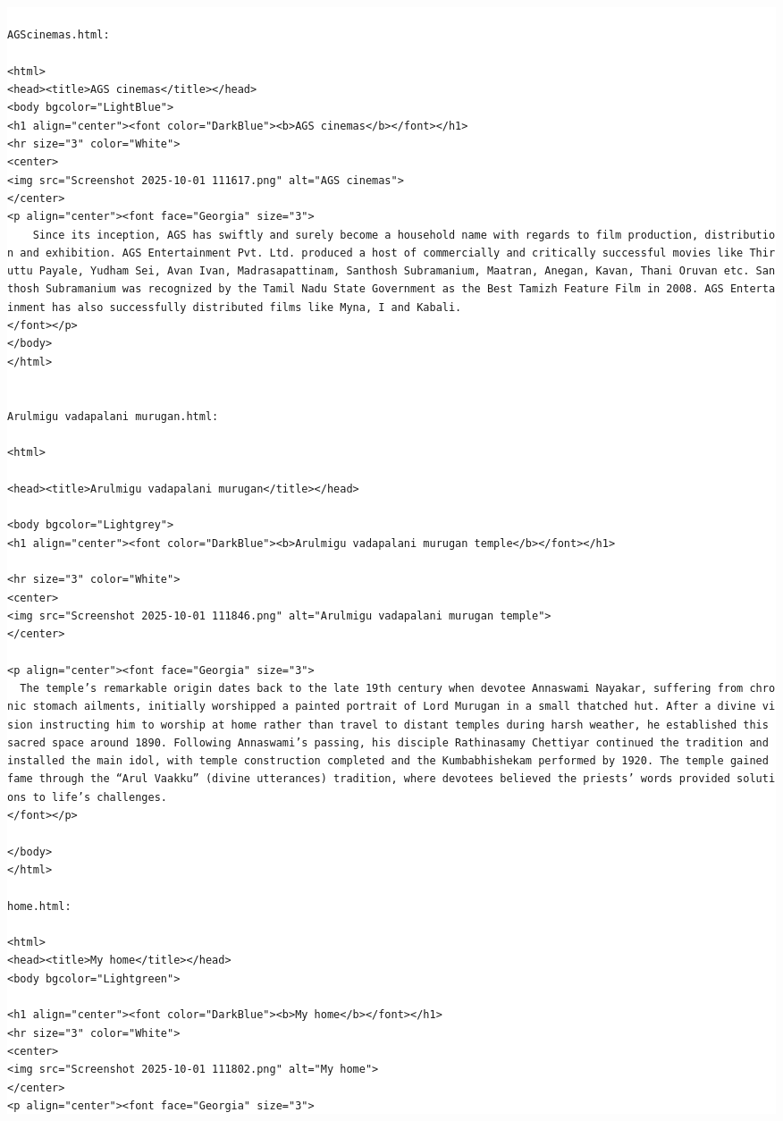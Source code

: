 ```

AGScinemas.html:

<html>
<head><title>AGS cinemas</title></head>
<body bgcolor="LightBlue">
<h1 align="center"><font color="DarkBlue"><b>AGS cinemas</b></font></h1>
<hr size="3" color="White">
<center>
<img src="Screenshot 2025-10-01 111617.png" alt="AGS cinemas">
</center>
<p align="center"><font face="Georgia" size="3">
    Since its inception, AGS has swiftly and surely become a household name with regards to film production, distribution and exhibition. AGS Entertainment Pvt. Ltd. produced a host of commercially and critically successful movies like Thiruttu Payale, Yudham Sei, Avan Ivan, Madrasapattinam, Santhosh Subramanium, Maatran, Anegan, Kavan, Thani Oruvan etc. Santhosh Subramanium was recognized by the Tamil Nadu State Government as the Best Tamizh Feature Film in 2008. AGS Entertainment has also successfully distributed films like Myna, I and Kabali.
</font></p>
</body>
</html>


Arulmigu vadapalani murugan.html:

<html>

<head><title>Arulmigu vadapalani murugan</title></head>

<body bgcolor="Lightgrey">
<h1 align="center"><font color="DarkBlue"><b>Arulmigu vadapalani murugan temple</b></font></h1>

<hr size="3" color="White">
<center>
<img src="Screenshot 2025-10-01 111846.png" alt="Arulmigu vadapalani murugan temple">
</center>

<p align="center"><font face="Georgia" size="3">
  The temple’s remarkable origin dates back to the late 19th century when devotee Annaswami Nayakar, suffering from chronic stomach ailments, initially worshipped a painted portrait of Lord Murugan in a small thatched hut. After a divine vision instructing him to worship at home rather than travel to distant temples during harsh weather, he established this sacred space around 1890. Following Annaswami’s passing, his disciple Rathinasamy Chettiyar continued the tradition and installed the main idol, with temple construction completed and the Kumbabhishekam performed by 1920. The temple gained fame through the “Arul Vaakku” (divine utterances) tradition, where devotees believed the priests’ words provided solutions to life’s challenges.  
</font></p>

</body>
</html>

home.html:

<html>
<head><title>My home</title></head>
<body bgcolor="Lightgreen">

<h1 align="center"><font color="DarkBlue"><b>My home</b></font></h1>
<hr size="3" color="White">
<center>
<img src="Screenshot 2025-10-01 111802.png" alt="My home">
</center>
<p align="center"><font face="Georgia" size="3">
```